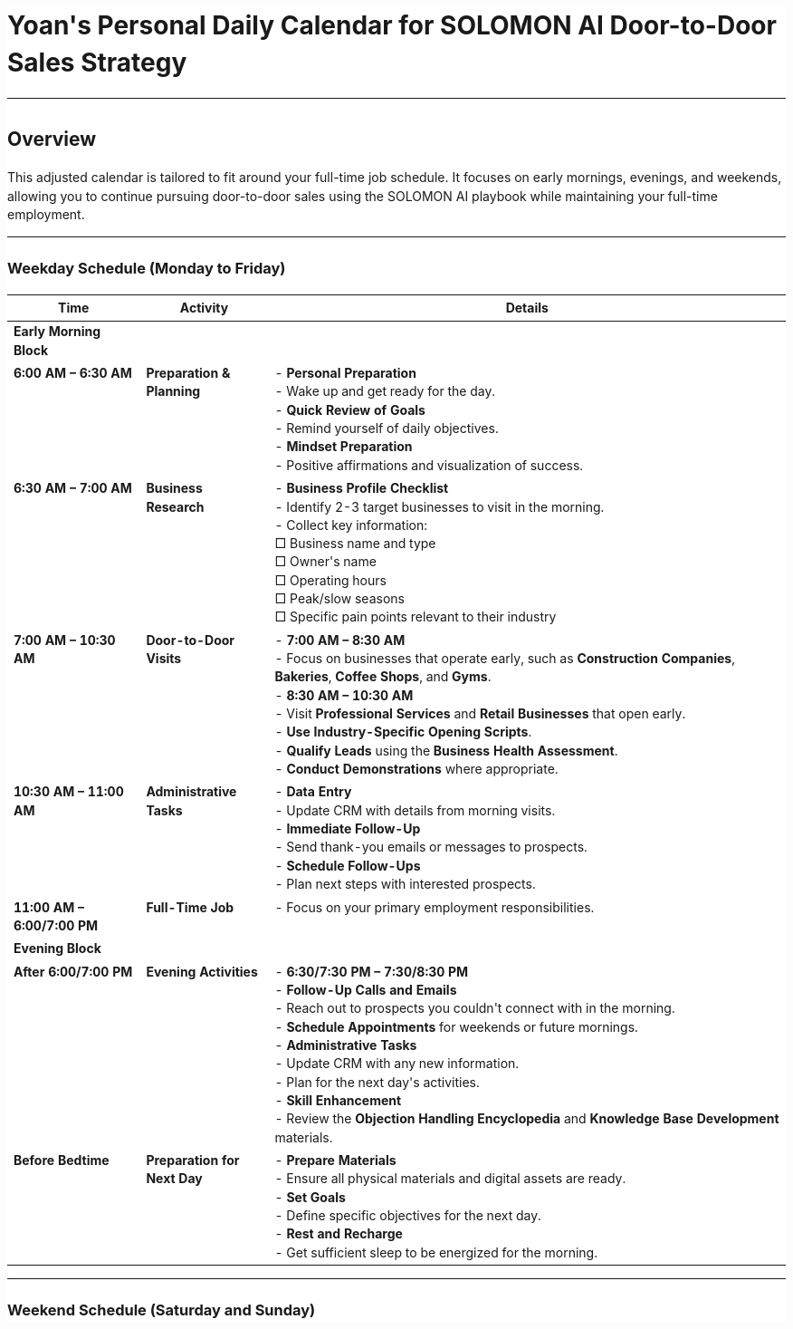 
# **Yoan's Personal Daily Calendar for SOLOMON AI Door-to-Door Sales Strategy**

---

## **Overview**

This adjusted calendar is tailored to fit around your full-time job schedule. It focuses on early mornings, evenings, and weekends, allowing you to continue pursuing door-to-door sales using the SOLOMON AI playbook while maintaining your full-time employment.

---

### **Weekday Schedule (Monday to Friday)**

| **Time**               | **Activity**                 | **Details**                                                                                                                                                                                                                                                                                                                                                                                                                                   |
|------------------------|------------------------------|---------------------------------------------------------------------------------------------------------------------------------------------------------------------------------------------------------------------------------------------------------------------------------------------------------------------------------------------------------------------------------------------------------------------------------------------|
| **Early Morning Block**|                              |                                                                                                                                                                                                                                                                                                                                                                                                                                             |
| **6:00 AM – 6:30 AM**  | **Preparation & Planning**   | - **Personal Preparation**<br>  - Wake up and get ready for the day.<br>- **Quick Review of Goals**<br>  - Remind yourself of daily objectives.<br>- **Mindset Preparation**<br>  - Positive affirmations and visualization of success.                                                                                                                                                                                                    |
| **6:30 AM – 7:00 AM**  | **Business Research**        | - **Business Profile Checklist**<br>  - Identify 2-3 target businesses to visit in the morning.<br>  - Collect key information:<br>    □ Business name and type<br>    □ Owner's name<br>    □ Operating hours<br>    □ Peak/slow seasons<br>    □ Specific pain points relevant to their industry                                                                                                                                           |
| **7:00 AM – 10:30 AM** | **Door-to-Door Visits**      | - **7:00 AM – 8:30 AM**<br>  - Focus on businesses that operate early, such as **Construction Companies**, **Bakeries**, **Coffee Shops**, and **Gyms**.<br>- **8:30 AM – 10:30 AM**<br>  - Visit **Professional Services** and **Retail Businesses** that open early.<br>- **Use Industry-Specific Opening Scripts**.<br>- **Qualify Leads** using the **Business Health Assessment**.<br>- **Conduct Demonstrations** where appropriate.                                         |
| **10:30 AM – 11:00 AM**| **Administrative Tasks**     | - **Data Entry**<br>  - Update CRM with details from morning visits.<br>- **Immediate Follow-Up**<br>  - Send thank-you emails or messages to prospects.<br>- **Schedule Follow-Ups**<br>  - Plan next steps with interested prospects.                                                                                                                                                                                                    |
| **11:00 AM – 6:00/7:00 PM** | **Full-Time Job**       | - Focus on your primary employment responsibilities.                                                                                                                                                                                                                                                                                                                                                                                        |
| **Evening Block**      |                              |                                                                                                                                                                                                                                                                                                                                                                                                                                             |
| **After 6:00/7:00 PM** | **Evening Activities**       | - **6:30/7:30 PM – 7:30/8:30 PM**<br>  - **Follow-Up Calls and Emails**<br>    - Reach out to prospects you couldn't connect with in the morning.<br>    - **Schedule Appointments** for weekends or future mornings.<br>- **Administrative Tasks**<br>    - Update CRM with any new information.<br>    - Plan for the next day's activities.<br>- **Skill Enhancement**<br>    - Review the **Objection Handling Encyclopedia** and **Knowledge Base Development** materials.        |
| **Before Bedtime**     | **Preparation for Next Day** | - **Prepare Materials**<br>  - Ensure all physical materials and digital assets are ready.<br>- **Set Goals**<br>  - Define specific objectives for the next day.<br>- **Rest and Recharge**<br>  - Get sufficient sleep to be energized for the morning.                                                                                                                                                                                  |

---

### **Weekend Schedule (Saturday and Sunday)**
